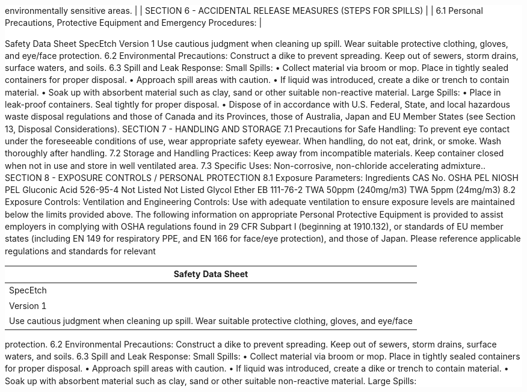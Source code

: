 environmentally sensitive areas. |
| SECTION 6 - ACCIDENTAL RELEASE MEASURES (STEPS FOR SPILLS) |
| 6.1 Personal Precautions, Protective Equipment and Emergency Procedures: |

Safety Data Sheet
SpecEtch
Version 1
Use cautious judgment when cleaning up spill. Wear suitable protective clothing, gloves, and eye/face
protection.
6.2 Environmental Precautions:
Construct a dike to prevent spreading. Keep out of sewers, storm drains, surface waters, and soils.
6.3 Spill and Leak Response:
Small Spills:
• Collect material via broom or mop. Place in tightly sealed containers for proper disposal.
• Approach spill areas with caution.
• If liquid was introduced, create a dike or trench to contain material.
• Soak up with absorbent material such as clay, sand or other suitable non-reactive material.
Large Spills:
• Place in leak-proof containers. Seal tightly for proper disposal.
• Dispose of in accordance with U.S. Federal, State, and local hazardous waste disposal
regulations and those of Canada and its Provinces, those of Australia, Japan and EU
Member States (see Section 13, Disposal Considerations).
SECTION 7 - HANDLING AND STORAGE
7.1 Precautions for Safe Handling:
To prevent eye contact under the foreseeable conditions of use, wear appropriate safety eyewear.
When handling, do not eat, drink, or smoke. Wash thoroughly after handling.
7.2 Storage and Handling Practices:
Keep away from incompatible materials. Keep container closed when not in use and store in well
ventilated area.
7.3 Specific Uses:
Non-corrosive, non-chloride accelerating admixture..
SECTION 8 - EXPOSURE CONTROLS / PERSONAL PROTECTION
8.1 Exposure Parameters:
Ingredients CAS No. OSHA PEL NIOSH PEL
Gluconic Acid 526-95-4 Not Listed Not Listed
Glycol Ether EB 111-76-2 TWA 50ppm (240mg/m3) TWA 5ppm (24mg/m3)
8.2 Exposure Controls:
Ventilation and Engineering Controls: Use with adequate ventilation to ensure
exposure levels are maintained below the limits
provided above.
The following information on appropriate Personal Protective Equipment is provided to assist
employers in complying with OSHA regulations found in 29 CFR Subpart I (beginning at 1910.132), or
standards of EU member states (including EN 149 for respiratory PPE, and EN 166 for face/eye
protection), and those of Japan. Please reference applicable regulations and standards for relevant

| Safety Data Sheet |
| --- |
| SpecEtch |
| Version 1 |
| Use cautious judgment when cleaning up spill. Wear suitable protective clothing, gloves, and eye/face
protection.
6.2 Environmental Precautions:
Construct a dike to prevent spreading. Keep out of sewers, storm drains, surface waters, and soils.
6.3 Spill and Leak Response:
Small Spills:
• Collect material via broom or mop. Place in tightly sealed containers for proper disposal.
• Approach spill areas with caution.
• If liquid was introduced, create a dike or trench to contain material.
• Soak up with absorbent material such as clay, sand or other suitable non-reactive material.
Large Spills:
